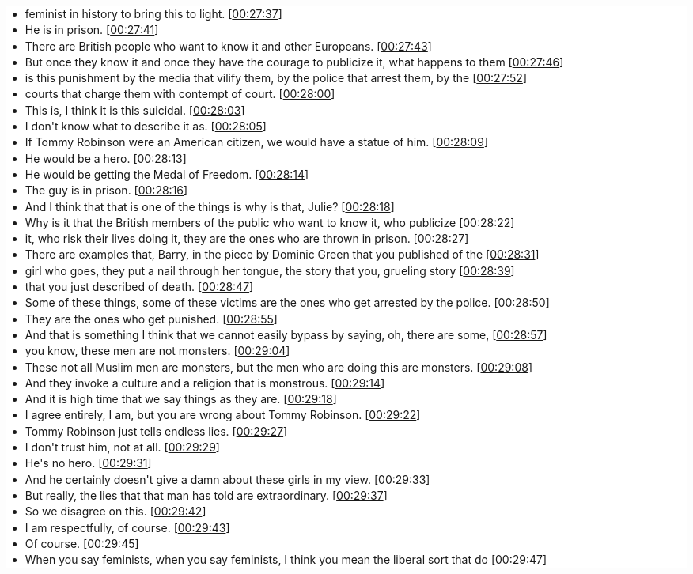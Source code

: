 *  feminist in history to bring this to light. [[00:27:37](https://www.youtube.com/watch?v=Vt_Hb_UYG5k&t=1657.54s)]
*  He is in prison. [[00:27:41](https://www.youtube.com/watch?v=Vt_Hb_UYG5k&t=1661.3999999999999s)]
*  There are British people who want to know it and other Europeans. [[00:27:43](https://www.youtube.com/watch?v=Vt_Hb_UYG5k&t=1663.06s)]
*  But once they know it and once they have the courage to publicize it, what happens to them [[00:27:46](https://www.youtube.com/watch?v=Vt_Hb_UYG5k&t=1666.94s)]
*  is this punishment by the media that vilify them, by the police that arrest them, by the [[00:27:52](https://www.youtube.com/watch?v=Vt_Hb_UYG5k&t=1672.18s)]
*  courts that charge them with contempt of court. [[00:28:00](https://www.youtube.com/watch?v=Vt_Hb_UYG5k&t=1680.06s)]
*  This is, I think it is this suicidal. [[00:28:03](https://www.youtube.com/watch?v=Vt_Hb_UYG5k&t=1683.48s)]
*  I don't know what to describe it as. [[00:28:05](https://www.youtube.com/watch?v=Vt_Hb_UYG5k&t=1685.74s)]
*  If Tommy Robinson were an American citizen, we would have a statue of him. [[00:28:09](https://www.youtube.com/watch?v=Vt_Hb_UYG5k&t=1689.14s)]
*  He would be a hero. [[00:28:13](https://www.youtube.com/watch?v=Vt_Hb_UYG5k&t=1693.7s)]
*  He would be getting the Medal of Freedom. [[00:28:14](https://www.youtube.com/watch?v=Vt_Hb_UYG5k&t=1694.7s)]
*  The guy is in prison. [[00:28:16](https://www.youtube.com/watch?v=Vt_Hb_UYG5k&t=1696.38s)]
*  And I think that that is one of the things is why is that, Julie? [[00:28:18](https://www.youtube.com/watch?v=Vt_Hb_UYG5k&t=1698.18s)]
*  Why is it that the British members of the public who want to know it, who publicize [[00:28:22](https://www.youtube.com/watch?v=Vt_Hb_UYG5k&t=1702.3s)]
*  it, who risk their lives doing it, they are the ones who are thrown in prison. [[00:28:27](https://www.youtube.com/watch?v=Vt_Hb_UYG5k&t=1707.1s)]
*  There are examples that, Barry, in the piece by Dominic Green that you published of the [[00:28:31](https://www.youtube.com/watch?v=Vt_Hb_UYG5k&t=1711.42s)]
*  girl who goes, they put a nail through her tongue, the story that you, grueling story [[00:28:39](https://www.youtube.com/watch?v=Vt_Hb_UYG5k&t=1719.42s)]
*  that you just described of death. [[00:28:47](https://www.youtube.com/watch?v=Vt_Hb_UYG5k&t=1727.42s)]
*  Some of these things, some of these victims are the ones who get arrested by the police. [[00:28:50](https://www.youtube.com/watch?v=Vt_Hb_UYG5k&t=1730.3000000000002s)]
*  They are the ones who get punished. [[00:28:55](https://www.youtube.com/watch?v=Vt_Hb_UYG5k&t=1735.46s)]
*  And that is something I think that we cannot easily bypass by saying, oh, there are some, [[00:28:57](https://www.youtube.com/watch?v=Vt_Hb_UYG5k&t=1737.98s)]
*  you know, these men are not monsters. [[00:29:04](https://www.youtube.com/watch?v=Vt_Hb_UYG5k&t=1744.8200000000002s)]
*  These not all Muslim men are monsters, but the men who are doing this are monsters. [[00:29:08](https://www.youtube.com/watch?v=Vt_Hb_UYG5k&t=1748.18s)]
*  And they invoke a culture and a religion that is monstrous. [[00:29:14](https://www.youtube.com/watch?v=Vt_Hb_UYG5k&t=1754.38s)]
*  And it is high time that we say things as they are. [[00:29:18](https://www.youtube.com/watch?v=Vt_Hb_UYG5k&t=1758.3000000000002s)]
*  I agree entirely, I am, but you are wrong about Tommy Robinson. [[00:29:22](https://www.youtube.com/watch?v=Vt_Hb_UYG5k&t=1762.7800000000002s)]
*  Tommy Robinson just tells endless lies. [[00:29:27](https://www.youtube.com/watch?v=Vt_Hb_UYG5k&t=1767.38s)]
*  I don't trust him, not at all. [[00:29:29](https://www.youtube.com/watch?v=Vt_Hb_UYG5k&t=1769.94s)]
*  He's no hero. [[00:29:31](https://www.youtube.com/watch?v=Vt_Hb_UYG5k&t=1771.94s)]
*  And he certainly doesn't give a damn about these girls in my view. [[00:29:33](https://www.youtube.com/watch?v=Vt_Hb_UYG5k&t=1773.5s)]
*  But really, the lies that that man has told are extraordinary. [[00:29:37](https://www.youtube.com/watch?v=Vt_Hb_UYG5k&t=1777.3000000000002s)]
*  So we disagree on this. [[00:29:42](https://www.youtube.com/watch?v=Vt_Hb_UYG5k&t=1782.22s)]
*  I am respectfully, of course. [[00:29:43](https://www.youtube.com/watch?v=Vt_Hb_UYG5k&t=1783.5400000000002s)]
*  Of course. [[00:29:45](https://www.youtube.com/watch?v=Vt_Hb_UYG5k&t=1785.66s)]
*  When you say feminists, when you say feminists, I think you mean the liberal sort that do [[00:29:47](https://www.youtube.com/watch?v=Vt_Hb_UYG5k&t=1787.0200000000002s)]